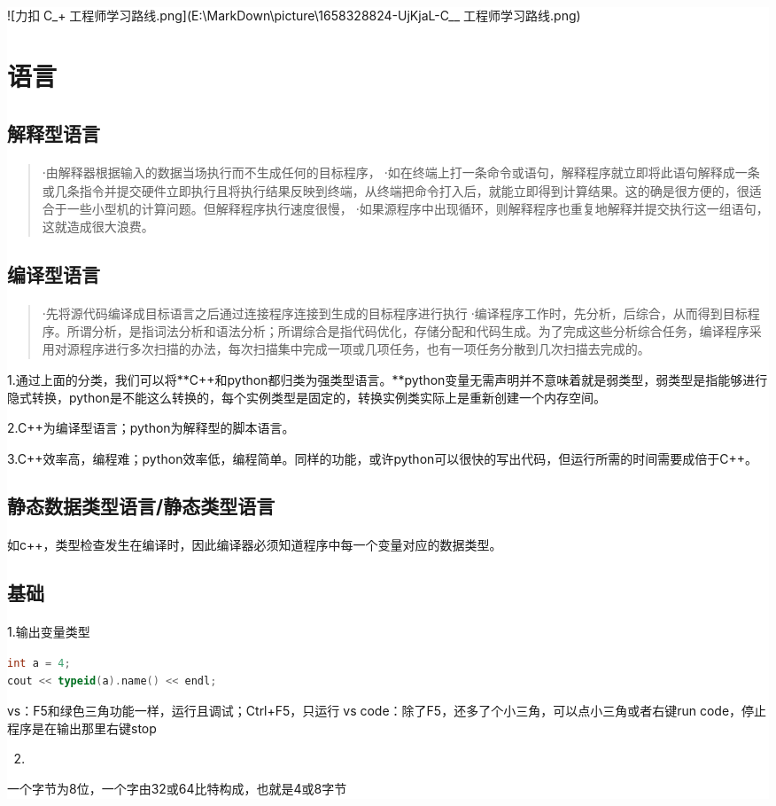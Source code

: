 

![力扣 C_+ 工程师学习路线.png](E:\MarkDown\picture\1658328824-UjKjaL-C__ 工程师学习路线.png)











# 语言

## 解释型语言
>·由解释器根据输入的数据当场执行而不生成任何的目标程序，
>·如在终端上打一条命令或语句，解释程序就立即将此语句解释成一条或几条指令并提交硬件立即执行且将执行结果反映到终端，从终端把命令打入后，就能立即得到计算结果。这的确是很方便的，很适合于一些小型机的计算问题。但解释程序执行速度很慢，
>·如果源程序中出现循环，则解释程序也重复地解释并提交执行这一组语句，这就造成很大浪费。 

## 编译型语言
>·先将源代码编译成目标语言之后通过连接程序连接到生成的目标程序进行执行
>·编译程序工作时，先分析，后综合，从而得到目标程序。所谓分析，是指词法分析和语法分析；所谓综合是指代码优化，存储分配和代码生成。为了完成这些分析综合任务，编译程序采用对源程序进行多次扫描的办法，每次扫描集中完成一项或几项任务，也有一项任务分散到几次扫描去完成的。

1.通过上面的分类，我们可以将**C++和python都归类为强类型语言。**python变量无需声明并不意味着就是弱类型，弱类型是指能够进行隐式转换，python是不能这么转换的，每个实例类型是固定的，转换实例类实际上是重新创建一个内存空间。

2.C++为编译型语言；python为解释型的脚本语言。

3.C++效率高，编程难；python效率低，编程简单。同样的功能，或许python可以很快的写出代码，但运行所需的时间需要成倍于C++。

## 静态数据类型语言/静态类型语言

如c++，类型检查发生在编译时，因此编译器必须知道程序中每一个变量对应的数据类型。





## 基础

1.输出变量类型

```c++
int a = 4;
cout << typeid(a).name() << endl;
```



vs：F5和绿色三角功能一样，运行且调试；Ctrl+F5，只运行
vs code：除了F5，还多了个小三角，可以点小三角或者右键run code，停止程序是在输出那里右键stop

2.

一个字节为8位，一个字由32或64比特构成，也就是4或8字节
